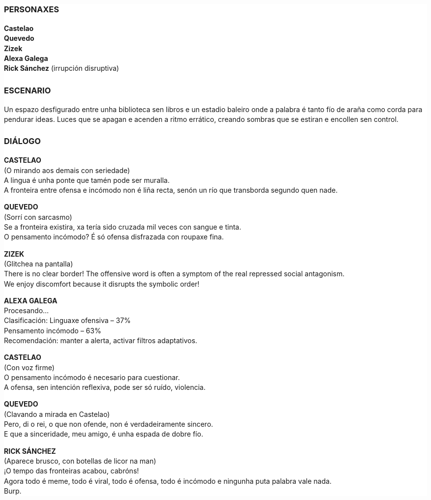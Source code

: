 ### PERSONAXES  
**Castelao**  
**Quevedo**  
**Zizek**  
**Alexa Galega**  
**Rick Sánchez** (irrupción disruptiva)  

### ESCENARIO  
Un espazo desfigurado entre unha biblioteca sen libros e un estadio baleiro onde a palabra é tanto fío de araña como corda para pendurar ideas. Luces que se apagan e acenden a ritmo errático, creando sombras que se estiran e encollen sen control.

### DIÁLOGO  

**CASTELAO**  
(O mirando aos demais con seriedade)  
A lingua é unha ponte que tamén pode ser muralla.  
A fronteira entre ofensa e incómodo non é liña recta, senón un río que transborda segundo quen nade.

**QUEVEDO**  
(Sorrí con sarcasmo)  
Se a fronteira existira, xa tería sido cruzada mil veces con sangue e tinta.  
O pensamento incómodo? É só ofensa disfrazada con roupaxe fina.

**ZIZEK**  
(Glitchea na pantalla)  
There is no clear border! The offensive word is often a symptom of the real repressed social antagonism.  
We enjoy discomfort because it disrupts the symbolic order!

**ALEXA GALEGA**  
Procesando...  
Clasificación: Linguaxe ofensiva – 37%  
Pensamento incómodo – 63%  
Recomendación: manter a alerta, activar filtros adaptativos.

**CASTELAO**  
(Con voz firme)  
O pensamento incómodo é necesario para cuestionar.  
A ofensa, sen intención reflexiva, pode ser só ruído, violencia.

**QUEVEDO**  
(Clavando a mirada en Castelao)  
Pero, di o rei, o que non ofende, non é verdadeiramente sincero.  
E que a sinceridade, meu amigo, é unha espada de dobre fío.

**RICK SÁNCHEZ**  
(Aparece brusco, con botellas de licor na man)  
¡O tempo das fronteiras acabou, cabróns!  
Agora todo é meme, todo é viral, todo é ofensa, todo é incómodo e ningunha puta palabra vale nada.  
Burp.

